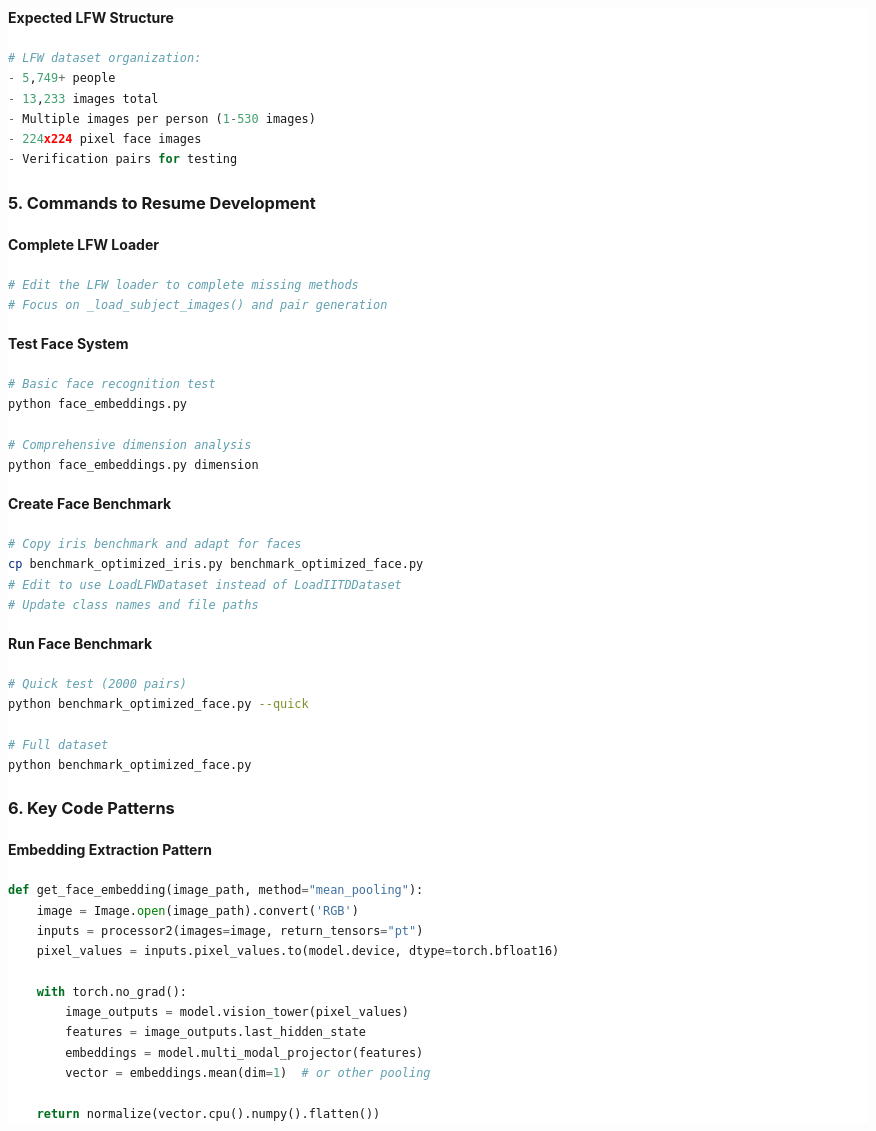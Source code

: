 #### Expected LFW Structure
```python
# LFW dataset organization:
- 5,749+ people
- 13,233 images total
- Multiple images per person (1-530 images)
- 224x224 pixel face images
- Verification pairs for testing
```

### 5. Commands to Resume Development

#### Complete LFW Loader
```bash
# Edit the LFW loader to complete missing methods
# Focus on _load_subject_images() and pair generation
```

#### Test Face System
```bash
# Basic face recognition test
python face_embeddings.py

# Comprehensive dimension analysis
python face_embeddings.py dimension
```

#### Create Face Benchmark
```bash
# Copy iris benchmark and adapt for faces
cp benchmark_optimized_iris.py benchmark_optimized_face.py
# Edit to use LoadLFWDataset instead of LoadIITDDataset
# Update class names and file paths
```

#### Run Face Benchmark
```bash
# Quick test (2000 pairs)
python benchmark_optimized_face.py --quick

# Full dataset
python benchmark_optimized_face.py
```

### 6. Key Code Patterns

#### Embedding Extraction Pattern
```python
def get_face_embedding(image_path, method="mean_pooling"):
    image = Image.open(image_path).convert('RGB')
    inputs = processor2(images=image, return_tensors="pt")
    pixel_values = inputs.pixel_values.to(model.device, dtype=torch.bfloat16)
    
    with torch.no_grad():
        image_outputs = model.vision_tower(pixel_values)
        features = image_outputs.last_hidden_state
        embeddings = model.multi_modal_projector(features)
        vector = embeddings.mean(dim=1)  # or other pooling
    
    return normalize(vector.cpu().numpy().flatten())
```
